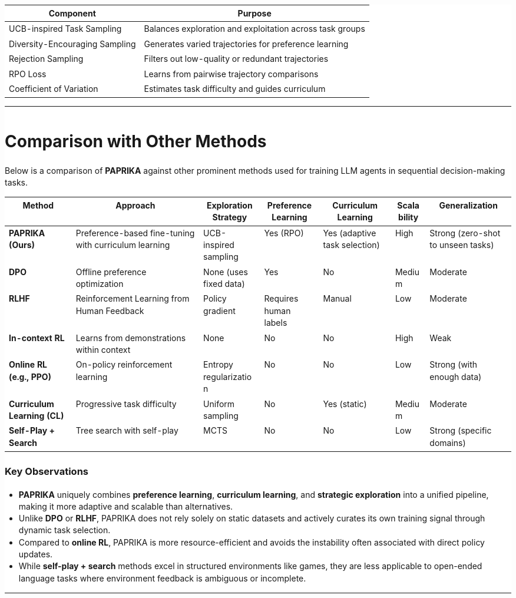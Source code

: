 | Component                      | Purpose                                                  |
| ------------------------------ | -------------------------------------------------------- |
| UCB-inspired Task Sampling     | Balances exploration and exploitation across task groups |
| Diversity-Encouraging Sampling | Generates varied trajectories for preference learning    |
| Rejection Sampling             | Filters out low-quality or redundant trajectories        |
| RPO Loss                       | Learns from pairwise trajectory comparisons              |
| Coefficient of Variation       | Estimates task difficulty and guides curriculum          |


---

# Comparison with Other Methods

Below is a comparison of **PAPRIKA** against other prominent methods used for training LLM agents in sequential decision-making tasks.

| Method                       | Approach                                              | Exploration Strategy   | Preference Learning   | Curriculum Learning           | Scalability | Generalization                     |
| ---------------------------- | ----------------------------------------------------- | ---------------------- | --------------------- | ----------------------------- | ----------- | ---------------------------------- |
| **PAPRIKA (Ours)**           | Preference-based fine-tuning with curriculum learning | UCB-inspired sampling  | Yes (RPO)             | Yes (adaptive task selection) | High        | Strong (zero-shot to unseen tasks) |
| **DPO**                      | Offline preference optimization                       | None (uses fixed data) | Yes                   | No                            | Medium      | Moderate                           |
| **RLHF**                     | Reinforcement Learning from Human Feedback            | Policy gradient        | Requires human labels | Manual                        | Low         | Moderate                           |
| **In-context RL**            | Learns from demonstrations within context             | None                   | No                    | No                            | High        | Weak                               |
| **Online RL (e.g., PPO)**    | On-policy reinforcement learning                      | Entropy regularization | No                    | No                            | Low         | Strong (with enough data)          |
| **Curriculum Learning (CL)** | Progressive task difficulty                           | Uniform sampling       | No                    | Yes (static)                  | Medium      | Moderate                           |
| **Self-Play + Search**       | Tree search with self-play                            | MCTS                   | No                    | No                            | Low         | Strong (specific domains)          |

### Key Observations

- **PAPRIKA** uniquely combines **preference learning**, **curriculum learning**, and **strategic exploration** into a unified pipeline, making it more adaptive and scalable than alternatives.
- Unlike **DPO** or **RLHF**, PAPRIKA does not rely solely on static datasets and actively curates its own training signal through dynamic task selection.
- Compared to **online RL**, PAPRIKA is more resource-efficient and avoids the instability often associated with direct policy updates.
- While **self-play + search** methods excel in structured environments like games, they are less applicable to open-ended language tasks where environment feedback is ambiguous or incomplete.

---
